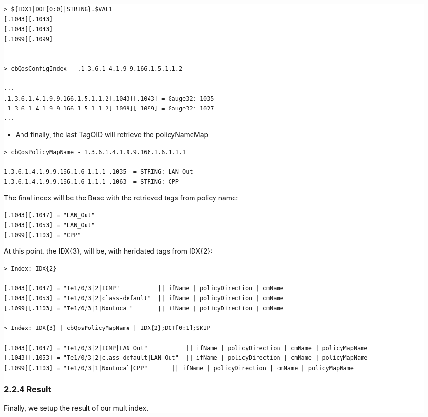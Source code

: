 ```
> ${IDX1|DOT[0:0]|STRING}.$VAL1
[.1043][.1043]
[.1043][.1043]
[.1099][.1099]


> cbQosConfigIndex - .1.3.6.1.4.1.9.9.166.1.5.1.1.2

...
.1.3.6.1.4.1.9.9.166.1.5.1.1.2[.1043][.1043] = Gauge32: 1035
.1.3.6.1.4.1.9.9.166.1.5.1.1.2[.1099][.1099] = Gauge32: 1027
...

```
- And finally, the last TagOID will retrieve the policyNameMap

```
> cbQosPolicyMapName - 1.3.6.1.4.1.9.9.166.1.6.1.1.1

1.3.6.1.4.1.9.9.166.1.6.1.1.1[.1035] = STRING: LAN_Out
1.3.6.1.4.1.9.9.166.1.6.1.1.1[.1063] = STRING: CPP
```

The final index will be the Base with the retrieved tags from policy name:

```
[.1043][.1047] = "LAN_Out"
[.1043][.1053] = "LAN_Out"
[.1099][.1103] = "CPP"
```

At this point, the IDX{3}, will be, with heridated tags from IDX{2}:


```
> Index: IDX{2}

[.1043][.1047] = "Te1/0/3|2|ICMP"           || ifName | policyDirection | cmName
[.1043][.1053] = "Te1/0/3|2|class-default"  || ifName | policyDirection | cmName
[.1099][.1103] = "Te1/0/3|1|NonLocal"       || ifName | policyDirection | cmName

> Index: IDX{3} | cbQosPolicyMapName | IDX{2};DOT[0:1];SKIP

[.1043][.1047] = "Te1/0/3|2|ICMP|LAN_Out"           || ifName | policyDirection | cmName | policyMapName
[.1043][.1053] = "Te1/0/3|2|class-default|LAN_Out"  || ifName | policyDirection | cmName | policyMapName
[.1099][.1103] = "Te1/0/3|1|NonLocal|CPP"       || ifName | policyDirection | cmName | policyMapName

```

### 2.2.4 Result

Finally, we setup the result of our multiindex.


[mi-indexed]: https://github.com/toni-moreno/snmpcollector/blob/gh-pages/images/webUI/Examples/QoS/multiindex_indexed.jpg "(snmp Table) Indexed with direct TAG"
[mi-indexed_it]: https://github.com/toni-moreno/snmpcollector/blob/gh-pages/images/webUI/Examples/QoS/multiindex_indexed_it.jpg "(snmp Table) Indexed with indirect TAG"
[mi-indexed_mit]: https://github.com/toni-moreno/snmpcollector/blob/gh-pages/images/webUI/Examples/QoS/multiindex_indexed_mit.jpg "(snmp Table) Indexed with multiple indirect TAG"
[cbqosifindex_meas]:  https://github.com/toni-moreno/snmpcollector/blob//gh-pages/images/webUI/Examples/QoS/cbqosifindex_meas.jpg "example of index dfefinition of cbqosifIndex"
[cbqospolicydirection_meas]: https://github.com/toni-moreno/snmpcollector/blob/gh-pages/images/webUI/Examples/QoS/cbqospolicydirection_meas.jpg "example of definition of cbqospolicydirection"
[cbqoscmname_meas]: https://github.com/toni-moreno/snmpcollector/blob/gh-pages/images/webUI/Examples/QoS/cbqoscmname_meas.jpg "example of definition of cbQosCMName index"
[cbqospolicymapname_meas]: https://github.com/toni-moreno/snmpcollector/blob/gh-pages/images/webUI/Examples/QoS/cbqospolicymapname_meas.jpg "example of definition of cbQosPolicyMapName"
[cbqospolicymapname_meas_index]: https://github.com/toni-moreno/snmpcollector/blob/gh-pages/images/webUI/Examples/QoS/cbqospolicymapname_meas_index.jpg "example of definition of cbQosPolicyMapName multi TagOID"
[cbqoscminfo_meas]: https://github.com/toni-moreno/snmpcollector/blob/gh-pages/images/webUI/Examples/QoS/cbqoscminfo_meas.jpg "example of definition of cbQosCMInfo"
[runtime_qoscm]: https://github.com/toni-moreno/snmpcollector/blob/gh-pages/images/webUI/Examples/QoS/runtime_qoscm.jpg "Example of QoS CMStats"
[cbqoscmname_ts_meas]: https://github.com/toni-moreno/snmpcollector/blob/gh-pages/images/webUI/Examples/QoS/cbqoscmname_ts_meas.jpg "Example of CMName from TSStats"
[cbqoscmname_meas_index]: https://github.com/toni-moreno/snmpcollector/blob/gh-pages/images/webUI/Examples/QoS/cbqoscmname_meas_index.jpg "example of definition of cbqosCMName multi TagOID"
[cbqospolicyname_ts_meas]: https://github.com/toni-moreno/snmpcollector/blob/gh-pages/images/webUI/Examples/QoS/cbqospolicyname_ts_meas.jpg "Example of PolicyMapName from TSStats"
[cbqoscmname_meas_index_ts]: https://github.com/toni-moreno/snmpcollector/blob/gh-pages/images/webUI/Examples/QoS/cbqoscmname_meas_index_ts.jpg "example of definition of cbqosPolicyMap multi TagOID"
[runtime_qosts]: https://github.com/toni-moreno/snmpcollector/blob/gh-pages/images/webUI/Examples/QoS/runtime_qosts.jpg "Example of QoS TSStats"